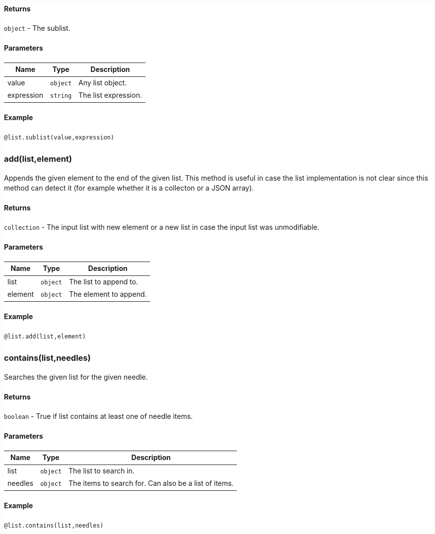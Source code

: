 #### Returns  
``object`` - The sublist.  

#### Parameters  
Name | Type | Description
--- | --- | ---
value | ``object`` | Any list object. 
expression | ``string`` | The list expression. 


#### Example  
```  
@list.sublist(value,expression)  
```  

### add(list,element)   
Appends the given element to the end of the given list.
This method is useful in case the list implementation is not clear since
this method can detect it (for example whether it is a collecton or a JSON array).   

#### Returns  
``collection`` - The input list with new element or a new list in case the input list was unmodifiable.  

#### Parameters  
Name | Type | Description
--- | --- | ---
list | ``object`` | The list to append to. 
element | ``object`` | The element to append. 


#### Example  
```  
@list.add(list,element)  
```  

### contains(list,needles)   
Searches the given list for the given needle.   

#### Returns  
``boolean`` - True if list contains at least one of needle items.  

#### Parameters  
Name | Type | Description
--- | --- | ---
list | ``object`` | The list to search in. 
needles | ``object`` | The items to search for. Can also be a list of items. 


#### Example  
```  
@list.contains(list,needles)  
```  
